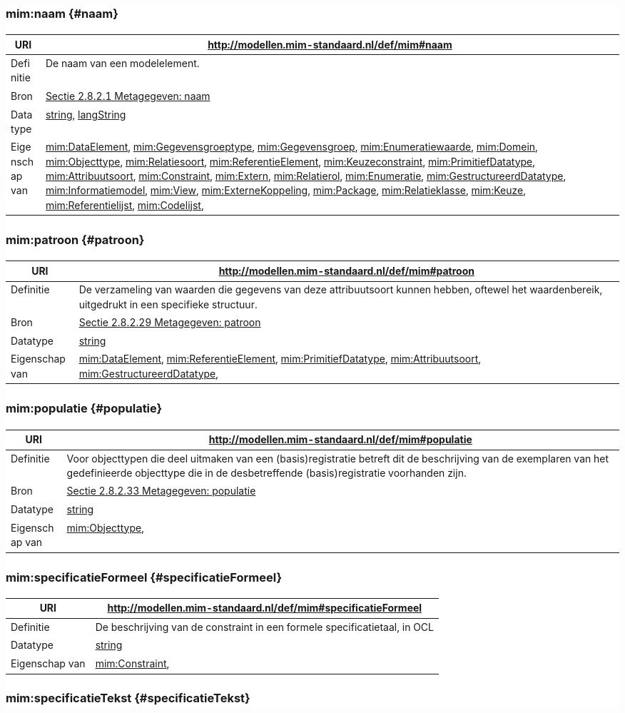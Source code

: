 ### mim:naam {#naam}

|URI|http://modellen.mim-standaard.nl/def/mim#naam|
|-|-|
|Definitie|De naam van een modelelement.|
|Bron|[Sectie 2.8.2.1 Metagegeven: naam](https://docs.geostandaarden.nl/mim/mim/#metagegeven-naam)|
|Datatype|[string](http://www.w3.org/2001/XMLSchema#string), [langString](http://www.w3.org/1999/02/22-rdf-syntax-ns#langString)|
|Eigenschap van|[mim:DataElement](#DataElement), [mim:Gegevensgroeptype](#Gegevensgroeptype), [mim:Gegevensgroep](#Gegevensgroep), [mim:Enumeratiewaarde](#Enumeratiewaarde), [mim:Domein](#Domein), [mim:Objecttype](#Objecttype), [mim:Relatiesoort](#Relatiesoort), [mim:ReferentieElement](#ReferentieElement), [mim:Keuzeconstraint](#KeuzeConstraint), [mim:PrimitiefDatatype](#PrimitiefDatatype), [mim:Attribuutsoort](#Attribuutsoort), [mim:Constraint](#Constraint), [mim:Extern](#Extern), [mim:Relatierol](#Relatierol), [mim:Enumeratie](#Enumeratie), [mim:GestructureerdDatatype](#GestructureerdDatatype), [mim:Informatiemodel](#Informatiemodel), [mim:View](#View), [mim:ExterneKoppeling](#ExterneKoppeling), [mim:Package](#Package), [mim:Relatieklasse](#Relatieklasse), [mim:Keuze](#Keuze), [mim:Referentielijst](#Referentielijst), [mim:Codelijst](#Codelijst), |

### mim:patroon {#patroon}

|URI|http://modellen.mim-standaard.nl/def/mim#patroon|
|-|-|
|Definitie|De verzameling van waarden die gegevens van deze attribuutsoort kunnen hebben, oftewel het waardenbereik, uitgedrukt in een specifieke structuur.|
|Bron|[Sectie 2.8.2.29 Metagegeven: patroon](https://docs.geostandaarden.nl/mim/mim/#metagegeven-patroon)|
|Datatype|[string](http://www.w3.org/2001/XMLSchema#string)|
|Eigenschap van|[mim:DataElement](#DataElement), [mim:ReferentieElement](#ReferentieElement), [mim:PrimitiefDatatype](#PrimitiefDatatype), [mim:Attribuutsoort](#Attribuutsoort), [mim:GestructureerdDatatype](#GestructureerdDatatype), |

### mim:populatie {#populatie}

|URI|http://modellen.mim-standaard.nl/def/mim#populatie|
|-|-|
|Definitie|Voor objecttypen die deel uitmaken van een (basis)registratie betreft dit de beschrijving van de exemplaren van het gedefinieerde objecttype die in de desbetreffende (basis)­registratie voorhanden zijn.|
|Bron|[Sectie 2.8.2.33 Metagegeven: populatie](https://docs.geostandaarden.nl/mim/mim/#metagegeven-populatie)|
|Datatype|[string](http://www.w3.org/2001/XMLSchema#string)|
|Eigenschap van|[mim:Objecttype](#Objecttype), |

### mim:specificatieFormeel {#specificatieFormeel}

|URI|http://modellen.mim-standaard.nl/def/mim#specificatieFormeel|
|-|-|
|Definitie|De beschrijving van de constraint in een formele specificatietaal, in OCL|
|Datatype|[string](http://www.w3.org/2001/XMLSchema#string)|
|Eigenschap van|[mim:Constraint](#Constraint), |

### mim:specificatieTekst {#specificatieTekst}
